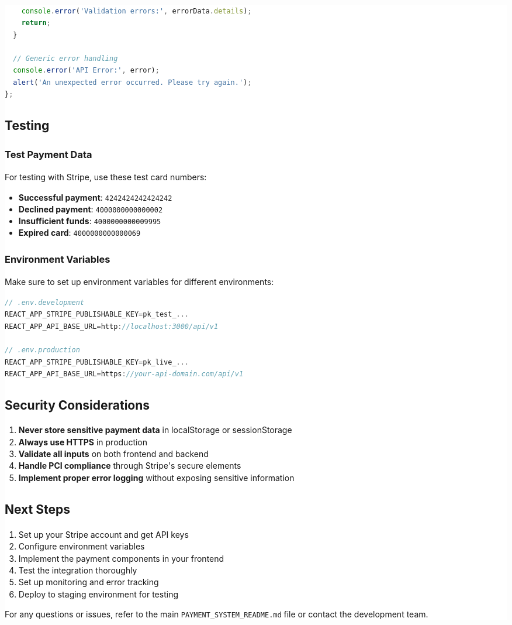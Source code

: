 ```javascript
    console.error('Validation errors:', errorData.details);
    return;
  }
  
  // Generic error handling
  console.error('API Error:', error);
  alert('An unexpected error occurred. Please try again.');
};
```

## Testing

### Test Payment Data

For testing with Stripe, use these test card numbers:

- **Successful payment**: `4242424242424242`
- **Declined payment**: `4000000000000002`
- **Insufficient funds**: `4000000000009995`
- **Expired card**: `4000000000000069`

### Environment Variables

Make sure to set up environment variables for different environments:

```javascript
// .env.development
REACT_APP_STRIPE_PUBLISHABLE_KEY=pk_test_...
REACT_APP_API_BASE_URL=http://localhost:3000/api/v1

// .env.production
REACT_APP_STRIPE_PUBLISHABLE_KEY=pk_live_...
REACT_APP_API_BASE_URL=https://your-api-domain.com/api/v1
```

## Security Considerations

1. **Never store sensitive payment data** in localStorage or sessionStorage
2. **Always use HTTPS** in production
3. **Validate all inputs** on both frontend and backend
4. **Handle PCI compliance** through Stripe's secure elements
5. **Implement proper error logging** without exposing sensitive information

## Next Steps

1. Set up your Stripe account and get API keys
2. Configure environment variables
3. Implement the payment components in your frontend
4. Test the integration thoroughly
5. Set up monitoring and error tracking
6. Deploy to staging environment for testing

For any questions or issues, refer to the main `PAYMENT_SYSTEM_README.md` file or contact the development team.